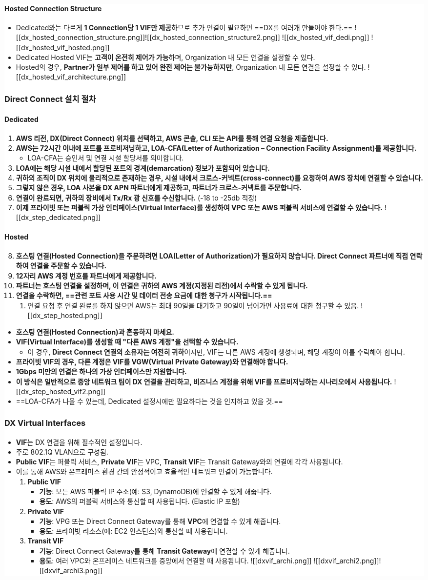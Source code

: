 #### Hosted Connection Structure
- Dedicated와는 다르게 **1 Connection당 1 VIF만 제공**하므로 추가 연결이 필요하면 ==DX를 여러개 만들어야 한다.==
![[dx_hosted_connection_structure.png]]![[dx_hosted_connection_structure2.png]]
![[dx_hosted_vif_dedi.png]]
![[dx_hosted_vif_hosted.png]]
- Dedicated Hosted VIF는 **고객이 온전히 제어가 가능**하며, Organization 내 모든 연결을 설정할 수 있다.
- Hosted의 경우, **Partner가 일부 제어를 하고 있어 완전 제어는 불가능하지만**, Organization 내 모든 연결을 설정할 수 있다.
![[dx_hosted_vif_architecture.png]]
### Direct Connect 설치 절차
#### Dedicated
1. **AWS 리전, DX(Direct Connect) 위치를 선택하고, AWS 콘솔, CLI 또는 API를 통해 연결 요청을 제출합니다.**
2. **AWS는 72시간 이내에 포트를 프로비저닝하고, LOA-CFA(Letter of Authorization – Connection Facility Assignment)를 제공합니다.**
    - LOA-CFA는 승인서 및 연결 시설 할당서를 의미합니다.
3. **LOA에는 해당 시설 내에서 할당된 포트의 경계(demarcation) 정보가 포함되어 있습니다.**
4. **귀하의 조직이 DX 위치에 물리적으로 존재하는 경우, 시설 내에서 크로스-커넥트(cross-connect)를 요청하여 AWS 장치에 연결할 수 있습니다.**
5. **그렇지 않은 경우, LOA 사본을 DX APN 파트너에게 제공하고, 파트너가 크로스-커넥트를 주문합니다.**
6. **연결이 완료되면, 귀하의 장비에서 Tx/Rx 광 신호를 수신합니다.** (-18 to -25db 적정)
7. **이제 프라이빗 또는 퍼블릭 가상 인터페이스(Virtual Interface)를 생성하여 VPC 또는 AWS 퍼블릭 서비스에 연결할 수 있습니다.**
![[dx_step_dedicated.png]]
#### Hosted
8. **호스팅 연결(Hosted Connection)을 주문하려면 LOA(Letter of Authorization)가 필요하지 않습니다. Direct Connect 파트너에 직접 연락하여 연결을 주문할 수 있습니다.**
9. **12자리 AWS 계정 번호를 파트너에게 제공합니다.**
10. **파트너는 호스팅 연결을 설정하며, 이 연결은 귀하의 AWS 계정(지정된 리전)에서 수락할 수 있게 됩니다.**
11. **연결을 수락하면, ==관련 포트 사용 시간 및 데이터 전송 요금에 대한 청구가 시작됩니다.==**
	1. 연결 요청 후 연결 완료를 하지 않으면 AWS는 최대 90일을 대기하고 90일이 넘어가면 사용료에 대한 청구할 수 있음.
![[dx_step_hosted.png]]
- **호스팅 연결(Hosted Connection)과 혼동하지 마세요.**
- **VIF(Virtual Interface)를 생성할 때 "다른 AWS 계정"을 선택할 수 있습니다.**
    - 이 경우, **Direct Connect 연결의 소유자는 여전히 귀하**이지만, VIF는 다른 AWS 계정에 생성되며, 해당 계정이 이를 수락해야 합니다.
- **프라이빗 VIF의 경우, 다른 계정은 VIF를 VGW(Virtual Private Gateway)와 연결해야 합니다.**
- **1Gbps 미만의 연결은 하나의 가상 인터페이스만 지원합니다.**
- **이 방식은 일반적으로 중앙 네트워크 팀이 DX 연결을 관리하고, 비즈니스 계정을 위해 VIF를 프로비저닝하는 시나리오에서 사용됩니다.**
![[dx_step_hosted_vif2.png]]
- ==LOA-CFA가 나올 수 있는데, Dedicated 설정시에만 필요하다는 것을 인지하고 있을 것.==

### DX Virtual Interfaces
- **VIF**는 DX 연결을 위해 필수적인 설정입니다.
- 주로 802.1Q VLAN으로 구성됨.
- **Public VIF**는 퍼블릭 서비스, **Private VIF**는 VPC, **Transit VIF**는 Transit Gateway와의 연결에 각각 사용됩니다.
- 이를 통해 AWS와 온프레미스 환경 간의 안정적이고 효율적인 네트워크 연결이 가능합니다.
	1. **Public VIF**
	    - **기능**: 모든 AWS 퍼블릭 IP 주소(예: S3, DynamoDB)에 연결할 수 있게 해줍니다.
	    - **용도**: AWS의 퍼블릭 서비스와 통신할 때 사용됩니다. (Elastic IP 포함)
	2. **Private VIF**
	    - **기능**: VPG 또는 Direct Connect Gateway를 통해 **VPC**에 연결할 수 있게 해줍니다.
	    - **용도**: 프라이빗 리소스(예: EC2 인스턴스)와 통신할 때 사용됩니다.
	3. **Transit VIF**
	    - **기능**: Direct Connect Gateway를 통해 **Transit Gateway**에 연결할 수 있게 해줍니다.
	    - **용도**: 여러 VPC와 온프레미스 네트워크를 중앙에서 연결할 때 사용됩니다.
![[dxvif_archi.png]]
![[dxvif_archi2.png]]![[dxvif_archi3.png]]
